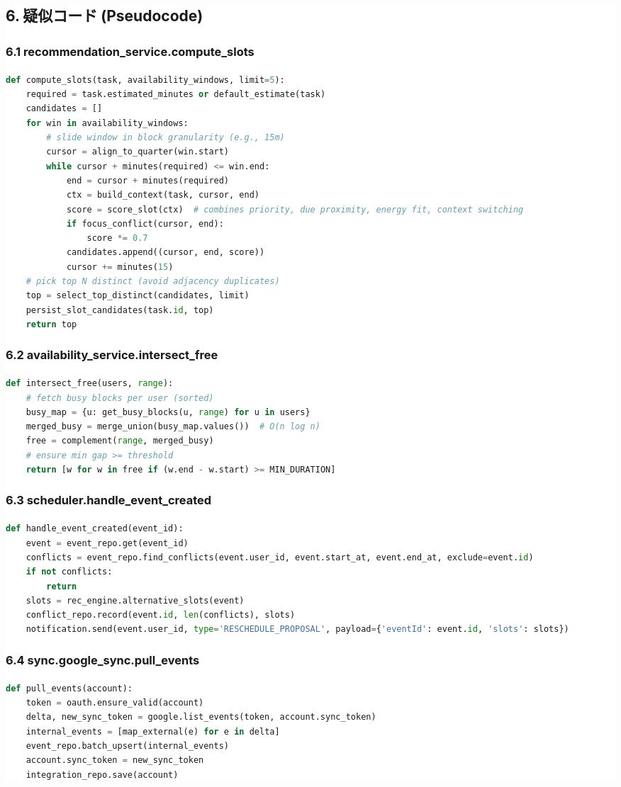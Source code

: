 ## 6. 疑似コード (Pseudocode)
### 6.1 recommendation_service.compute_slots
```python
def compute_slots(task, availability_windows, limit=5):
    required = task.estimated_minutes or default_estimate(task)
    candidates = []
    for win in availability_windows:
        # slide window in block granularity (e.g., 15m)
        cursor = align_to_quarter(win.start)
        while cursor + minutes(required) <= win.end:
            end = cursor + minutes(required)
            ctx = build_context(task, cursor, end)
            score = score_slot(ctx)  # combines priority, due proximity, energy fit, context switching
            if focus_conflict(cursor, end):
                score *= 0.7
            candidates.append((cursor, end, score))
            cursor += minutes(15)
    # pick top N distinct (avoid adjacency duplicates)
    top = select_top_distinct(candidates, limit)
    persist_slot_candidates(task.id, top)
    return top
```

### 6.2 availability_service.intersect_free
```python
def intersect_free(users, range):
    # fetch busy blocks per user (sorted)
    busy_map = {u: get_busy_blocks(u, range) for u in users}
    merged_busy = merge_union(busy_map.values())  # O(n log n)
    free = complement(range, merged_busy)
    # ensure min gap >= threshold
    return [w for w in free if (w.end - w.start) >= MIN_DURATION]
```

### 6.3 scheduler.handle_event_created
```python
def handle_event_created(event_id):
    event = event_repo.get(event_id)
    conflicts = event_repo.find_conflicts(event.user_id, event.start_at, event.end_at, exclude=event.id)
    if not conflicts:
        return
    slots = rec_engine.alternative_slots(event)
    conflict_repo.record(event.id, len(conflicts), slots)
    notification.send(event.user_id, type='RESCHEDULE_PROPOSAL', payload={'eventId': event.id, 'slots': slots})
```

### 6.4 sync.google_sync.pull_events
```python
def pull_events(account):
    token = oauth.ensure_valid(account)
    delta, new_sync_token = google.list_events(token, account.sync_token)
    internal_events = [map_external(e) for e in delta]
    event_repo.batch_upsert(internal_events)
    account.sync_token = new_sync_token
    integration_repo.save(account)
```
